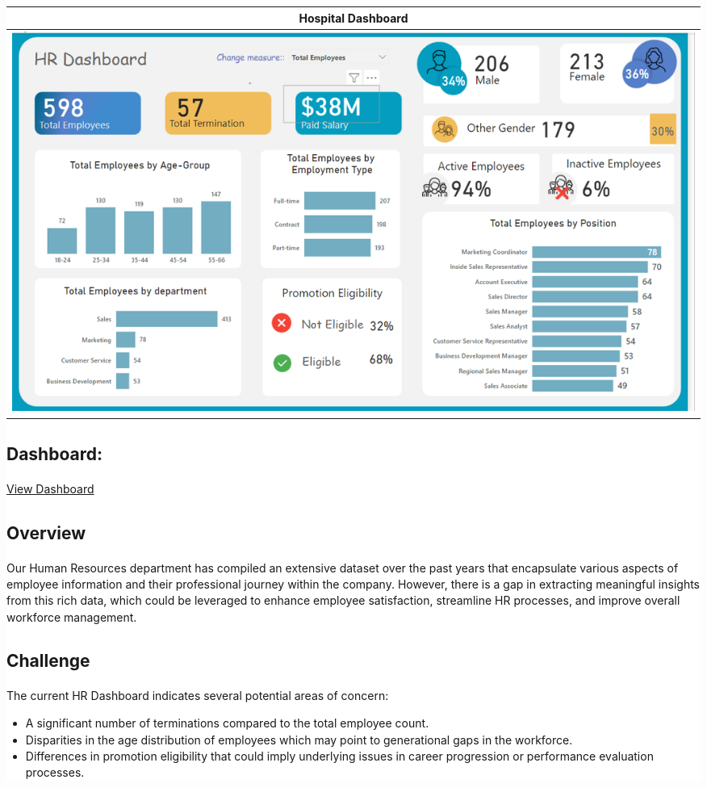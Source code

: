 
|Hospital  Dashboard  |
| ----------- |
|![HR dashboard](HR_Dashboard.png)|



## Dashboard: 
[View Dashboard](https://app.powerbi.com/view?r=eyJrIjoiMTY5Y2RlMTgtYmE3Yy00ZGE1LWJjNDEtOTFjOWM3ZmIwYWJlIiwidCI6IjU3ODFjYTE2LTUxYTYtNGU5OC05YmU5LWRjMmI5ZDAzYjgyZCJ9)




## Overview
Our Human Resources department has compiled an extensive dataset over the past years that encapsulate various aspects of employee information and their professional journey within the company. However, there is a gap in extracting meaningful insights from this rich data, which could be leveraged to enhance employee satisfaction, streamline HR processes, and improve overall workforce management.

## Challenge
The current HR Dashboard indicates several potential areas of concern:
- A significant number of terminations compared to the total employee count.
- Disparities in the age distribution of employees which may point to generational gaps in the workforce.
- Differences in promotion eligibility that could imply underlying issues in career progression or performance evaluation processes.
